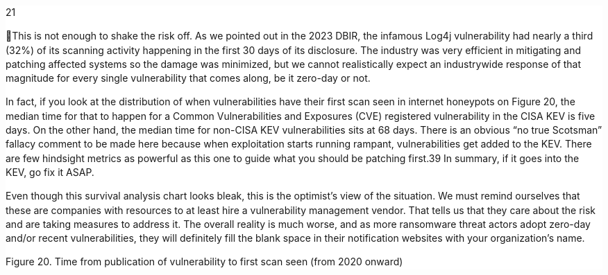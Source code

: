 21

This is not enough to shake the risk off. 
As we pointed out in the 2023 DBIR, 
the infamous Log4j vulnerability had 
nearly a third (32%) of its scanning 
activity happening in the first 30 days 
of its disclosure. The industry was very 
efficient in mitigating and patching 
affected systems so the damage was 
minimized, but we cannot realistically 
expect an industrywide response 
of that magnitude for every single 
vulnerability that comes along, be it 
zero\-day or not.

In fact, if you look at the distribution 
of when vulnerabilities have their first 
scan seen in internet honeypots on 
Figure 20, the median time for that to 
happen for a Common Vulnerabilities 
and Exposures (CVE) registered 
vulnerability in the CISA KEV is five 
days. On the other hand, the median 
time for non\-CISA KEV vulnerabilities 
sits at 68 days. There is an obvious “no 
true Scotsman” fallacy comment to be 
made here because when exploitation 
starts running rampant, vulnerabilities 
get added to the KEV. There are few 
hindsight metrics as powerful as this 
one to guide what you should be 
patching first.39 In summary, if it goes 
into the KEV, go fix it ASAP.

Even though this survival analysis 
chart looks bleak, this is the optimist’s 
view of the situation. We must remind 
ourselves that these are companies 
with resources to at least hire a 
vulnerability management vendor. That 
tells us that they care about the risk and 
are taking measures to address it. The 
overall reality is much worse, and as 
more ransomware threat actors adopt 
zero\-day and/or recent vulnerabilities, 
they will definitely fill the blank space 
in their notification websites with your 
organization’s name.

Figure 20\. Time from publication of vulnerability to first scan seen (from 2020 
onward)
